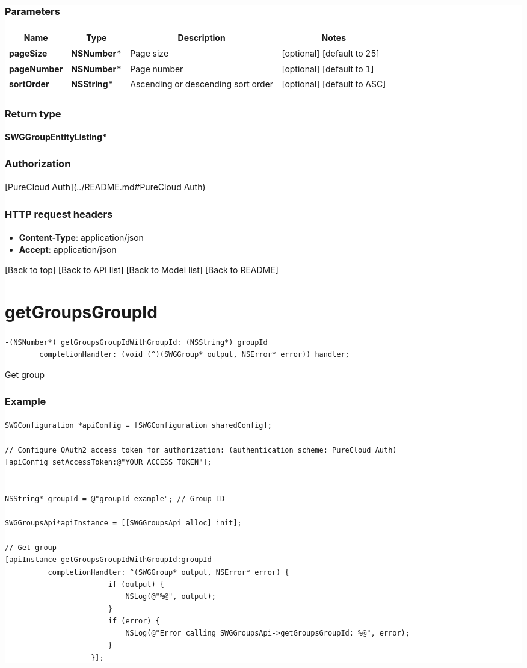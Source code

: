 ### Parameters

Name | Type | Description  | Notes
------------- | ------------- | ------------- | -------------
 **pageSize** | **NSNumber***| Page size | [optional] [default to 25]
 **pageNumber** | **NSNumber***| Page number | [optional] [default to 1]
 **sortOrder** | **NSString***| Ascending or descending sort order | [optional] [default to ASC]

### Return type

[**SWGGroupEntityListing***](SWGGroupEntityListing.md)

### Authorization

[PureCloud Auth](../README.md#PureCloud Auth)

### HTTP request headers

 - **Content-Type**: application/json
 - **Accept**: application/json

[[Back to top]](#) [[Back to API list]](../README.md#documentation-for-api-endpoints) [[Back to Model list]](../README.md#documentation-for-models) [[Back to README]](../README.md)

# **getGroupsGroupId**
```objc
-(NSNumber*) getGroupsGroupIdWithGroupId: (NSString*) groupId
        completionHandler: (void (^)(SWGGroup* output, NSError* error)) handler;
```

Get group



### Example 
```objc
SWGConfiguration *apiConfig = [SWGConfiguration sharedConfig];

// Configure OAuth2 access token for authorization: (authentication scheme: PureCloud Auth)
[apiConfig setAccessToken:@"YOUR_ACCESS_TOKEN"];


NSString* groupId = @"groupId_example"; // Group ID

SWGGroupsApi*apiInstance = [[SWGGroupsApi alloc] init];

// Get group
[apiInstance getGroupsGroupIdWithGroupId:groupId
          completionHandler: ^(SWGGroup* output, NSError* error) {
                        if (output) {
                            NSLog(@"%@", output);
                        }
                        if (error) {
                            NSLog(@"Error calling SWGGroupsApi->getGroupsGroupId: %@", error);
                        }
                    }];
```
